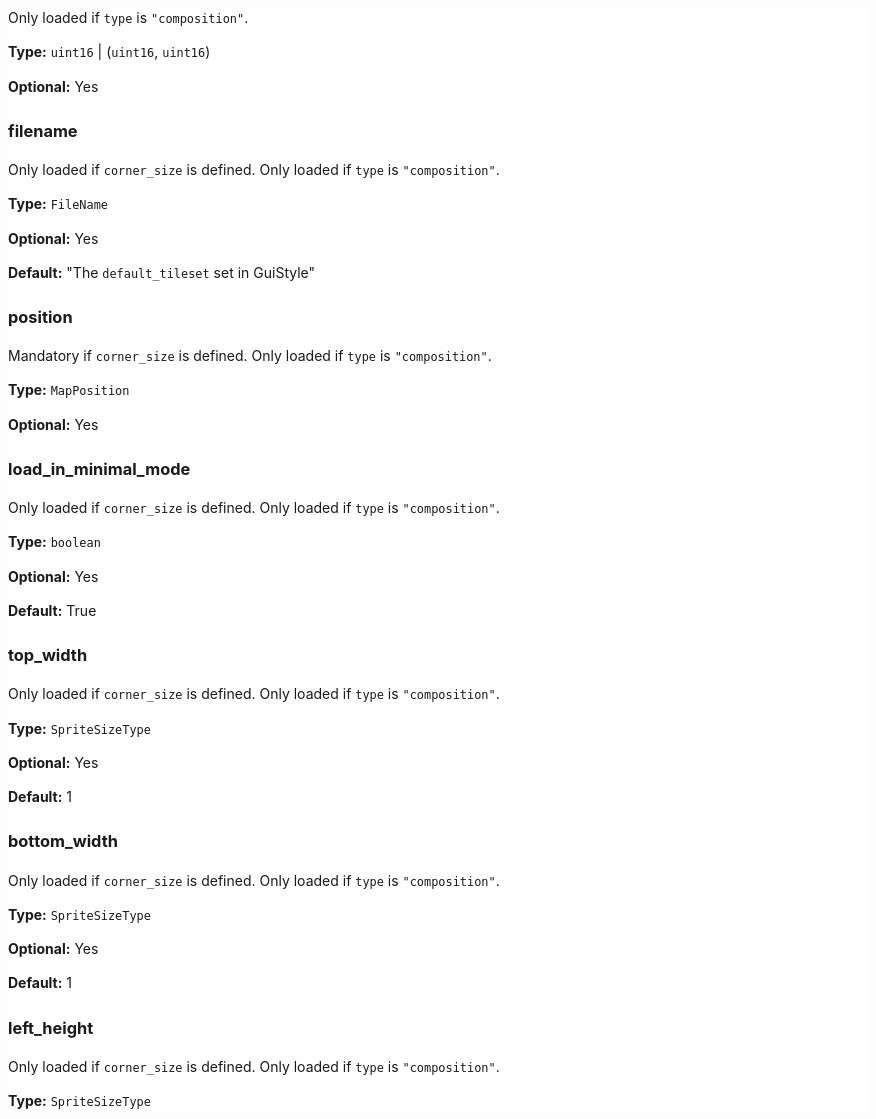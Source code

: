 Only loaded if `type` is `"composition"`.

**Type:** `uint16` | (`uint16`, `uint16`)

**Optional:** Yes

### filename

Only loaded if `corner_size` is defined. Only loaded if `type` is `"composition"`.

**Type:** `FileName`

**Optional:** Yes

**Default:** "The `default_tileset` set in GuiStyle"

### position

Mandatory if `corner_size` is defined. Only loaded if `type` is `"composition"`.

**Type:** `MapPosition`

**Optional:** Yes

### load_in_minimal_mode

Only loaded if `corner_size` is defined. Only loaded if `type` is `"composition"`.

**Type:** `boolean`

**Optional:** Yes

**Default:** True

### top_width

Only loaded if `corner_size` is defined. Only loaded if `type` is `"composition"`.

**Type:** `SpriteSizeType`

**Optional:** Yes

**Default:** 1

### bottom_width

Only loaded if `corner_size` is defined. Only loaded if `type` is `"composition"`.

**Type:** `SpriteSizeType`

**Optional:** Yes

**Default:** 1

### left_height

Only loaded if `corner_size` is defined. Only loaded if `type` is `"composition"`.

**Type:** `SpriteSizeType`
